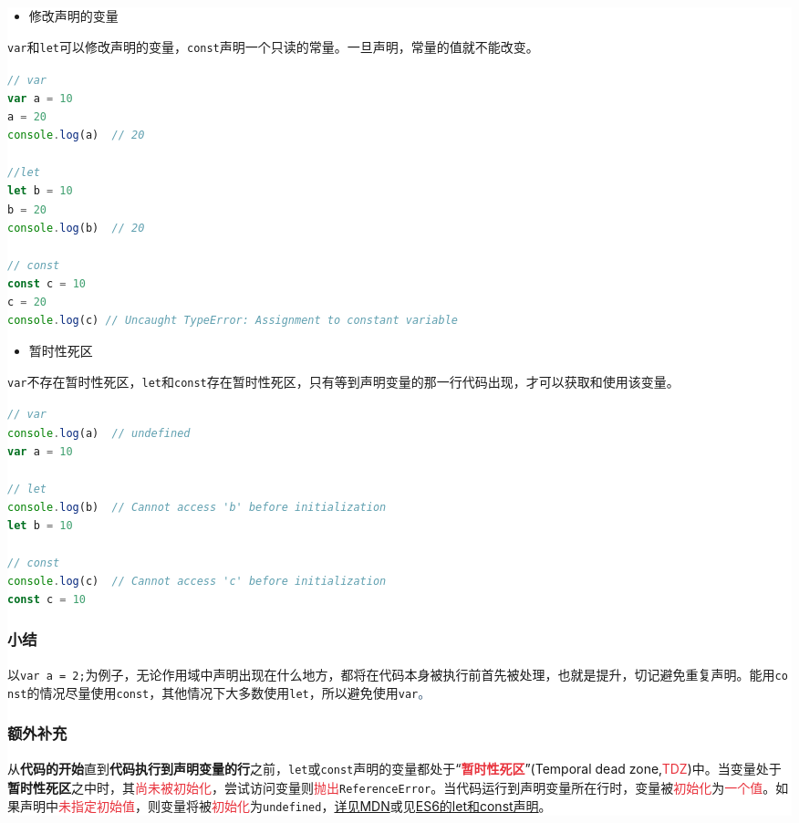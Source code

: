 + 修改声明的变量 

`var`和`let`可以修改声明的变量，`const`声明一个只读的常量。一旦声明，常量的值就不能改变。

```javascript
// var
var a = 10
a = 20
console.log(a)  // 20

//let
let b = 10
b = 20
console.log(b)  // 20

// const
const c = 10
c = 20
console.log(c) // Uncaught TypeError: Assignment to constant variable
```

+ 暂时性死区

`var`不存在暂时性死区，`let`和`const`存在暂时性死区，只有等到声明变量的那一行代码出现，才可以获取和使用该变量。

```javascript
// var
console.log(a)  // undefined
var a = 10

// let
console.log(b)  // Cannot access 'b' before initialization
let b = 10

// const
console.log(c)  // Cannot access 'c' before initialization
const c = 10
```

### 小结

以`var a = 2;`为例子，无论作用域中声明出现在什么地方，都将在代码本身被执行前首先被处理，也就是提升，切记避免重复声明。能用`const`的情况尽量使用`const`，其他情况下大多数使用`let`，所以避免使用`var`<font style="color:rgb(71, 101, 130);">。</font>

### 额外补充

从**代码的开始**直到**代码执行到声明变量的行**之前，`let`或`const`声明的变量都处于“**<font style="color:#E8323C;">暂时性死区</font>**”(Temporal dead zone,<font style="color:#E8323C;">TDZ</font>)中。当变量处于**暂时性死区**之中时，其<font style="color:#E8323C;">尚未被初始化</font>，尝试访问变量则<font style="color:#E8323C;">抛出</font>`ReferenceError`。当代码运行到声明变量所在行时，变量被<font style="color:#E8323C;">初始化</font>为<font style="color:#E8323C;">一个值</font>。如果声明中<font style="color:#E8323C;">未指定初始值</font>，则变量将被<font style="color:#E8323C;">初始化</font>为`undefined`，[详见MDN](https://developer.mozilla.org/zh-CN/docs/Web/JavaScript/Reference/Statements/let)或见[ES6的let和const声明](https://es6.ruanyifeng.com/#docs/let)。

